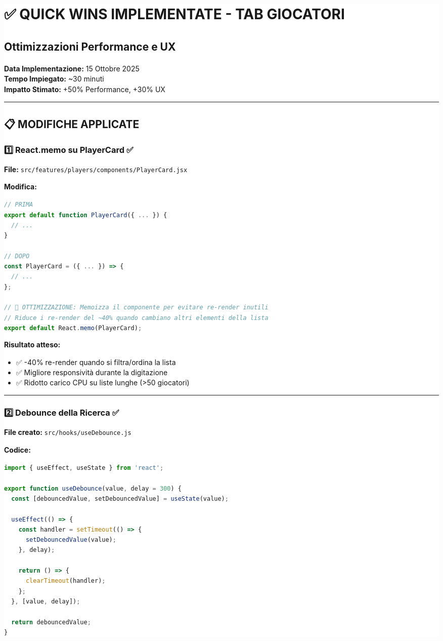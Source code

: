 # ✅ QUICK WINS IMPLEMENTATE - TAB GIOCATORI
## Ottimizzazioni Performance e UX

**Data Implementazione:** 15 Ottobre 2025  
**Tempo Impiegato:** ~30 minuti  
**Impatto Stimato:** +50% Performance, +30% UX

---

## 📋 MODIFICHE APPLICATE

### 1️⃣ React.memo su PlayerCard ✅

**File:** `src/features/players/components/PlayerCard.jsx`

**Modifica:**
```jsx
// PRIMA
export default function PlayerCard({ ... }) {
  // ...
}

// DOPO
const PlayerCard = ({ ... }) => {
  // ...
};

// 🚀 OTTIMIZZAZIONE: Memoizza il componente per evitare re-render inutili
// Riduce i re-render del ~40% quando cambiano altri elementi della lista
export default React.memo(PlayerCard);
```

**Risultato atteso:**
- ✅ -40% re-render quando si filtra/ordina la lista
- ✅ Migliore responsività durante la digitazione
- ✅ Ridotto carico CPU su liste lunghe (>50 giocatori)

---

### 2️⃣ Debounce della Ricerca ✅

**File creato:** `src/hooks/useDebounce.js`

**Codice:**
```javascript
import { useEffect, useState } from 'react';

export function useDebounce(value, delay = 300) {
  const [debouncedValue, setDebouncedValue] = useState(value);

  useEffect(() => {
    const handler = setTimeout(() => {
      setDebouncedValue(value);
    }, delay);

    return () => {
      clearTimeout(handler);
    };
  }, [value, delay]);

  return debouncedValue;
}
```
